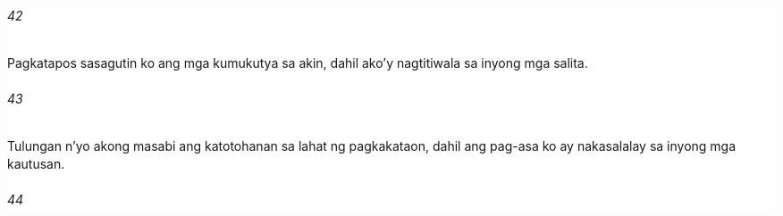 








###### 42 










Pagkatapos sasagutin ko ang mga kumukutya sa akin, dahil akoʼy nagtitiwala sa inyong mga salita. 





















###### 43 










Tulungan nʼyo akong masabi ang katotohanan sa lahat ng pagkakataon, dahil ang pag-asa ko ay nakasalalay sa inyong mga kautusan. 





















###### 44 








